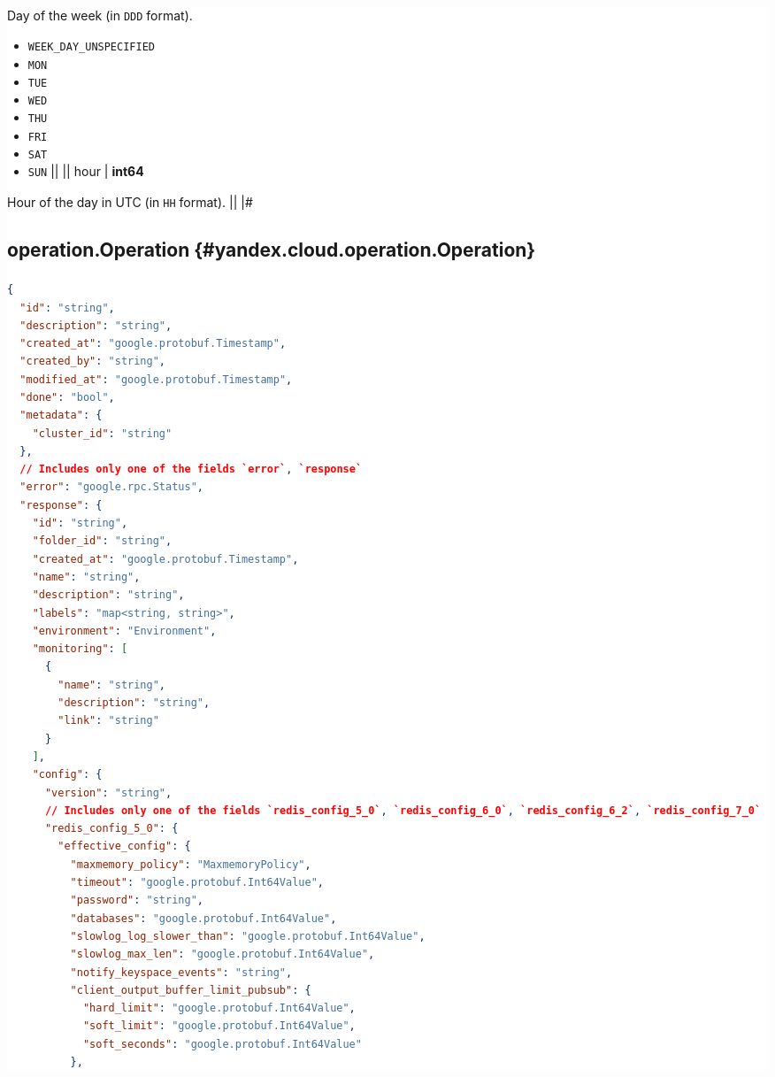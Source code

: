 Day of the week (in `DDD` format).

- `WEEK_DAY_UNSPECIFIED`
- `MON`
- `TUE`
- `WED`
- `THU`
- `FRI`
- `SAT`
- `SUN` ||
|| hour | **int64**

Hour of the day in UTC (in `HH` format). ||
|#

## operation.Operation {#yandex.cloud.operation.Operation}

```json
{
  "id": "string",
  "description": "string",
  "created_at": "google.protobuf.Timestamp",
  "created_by": "string",
  "modified_at": "google.protobuf.Timestamp",
  "done": "bool",
  "metadata": {
    "cluster_id": "string"
  },
  // Includes only one of the fields `error`, `response`
  "error": "google.rpc.Status",
  "response": {
    "id": "string",
    "folder_id": "string",
    "created_at": "google.protobuf.Timestamp",
    "name": "string",
    "description": "string",
    "labels": "map<string, string>",
    "environment": "Environment",
    "monitoring": [
      {
        "name": "string",
        "description": "string",
        "link": "string"
      }
    ],
    "config": {
      "version": "string",
      // Includes only one of the fields `redis_config_5_0`, `redis_config_6_0`, `redis_config_6_2`, `redis_config_7_0`
      "redis_config_5_0": {
        "effective_config": {
          "maxmemory_policy": "MaxmemoryPolicy",
          "timeout": "google.protobuf.Int64Value",
          "password": "string",
          "databases": "google.protobuf.Int64Value",
          "slowlog_log_slower_than": "google.protobuf.Int64Value",
          "slowlog_max_len": "google.protobuf.Int64Value",
          "notify_keyspace_events": "string",
          "client_output_buffer_limit_pubsub": {
            "hard_limit": "google.protobuf.Int64Value",
            "soft_limit": "google.protobuf.Int64Value",
            "soft_seconds": "google.protobuf.Int64Value"
          },
```